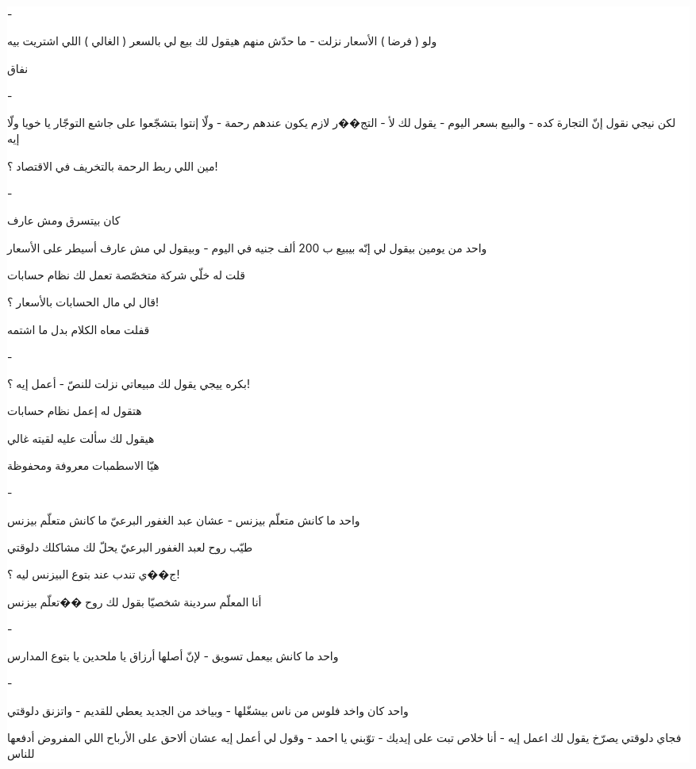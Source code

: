 \-

ولو ( فرضا ) الأسعار نزلت - ما حدّش منهم هيقول لك بيع لي بالسعر ( الغالي
) اللي اشتريت بيه

نفاق

\-

لكن نيجي نقول إنّ التجارة كده - والبيع بسعر اليوم - يقول لك لأ - التج��ر
لازم يكون عندهم رحمة - ولّا إنتوا بتشجّعوا على جاشع التوجّار يا خويا ولّا
إيه

مين اللي ربط الرحمة بالتخريف في الاقتصاد ؟!

\-

كان بيتسرق ومش عارف

واحد من يومين بيقول لي إنّه بيبيع ب 200 ألف جنيه في اليوم - وبيقول لي مش
عارف أسيطر على الأسعار

قلت له خلّي شركة متخصّصة تعمل لك نظام حسابات

قال لي مال الحسابات بالأسعار ؟!

قفلت معاه الكلام بدل ما اشتمه

\-

بكره ييجي يقول لك مبيعاتي نزلت للنصّ - أعمل إيه ؟!

هتقول له إعمل نظام حسابات

هيقول لك سألت عليه لقيته غالي

هيّا الاسطمبات معروفة ومحفوظة

\-

واحد ما كانش متعلّم بيزنس - عشان عبد الغفور البرعيّ ما كانش متعلّم
بيزنس

طيّب روح لعبد الغفور البرعيّ يحلّ لك مشاكلك دلوقتي

ج��ي تندب عند بتوع البيزنس ليه ؟!

أنا المعلّم سردينة شخصيّا بقول لك روح ��تعلّم بيزنس

\-

واحد ما كانش بيعمل تسويق - لإنّ أصلها أرزاق يا ملحدين يا بتوع
المدارس

\-

واحد كان واخد فلوس من ناس بيشغّلها - وبياخد من الجديد يعطي للقديم -
واتزنق دلوقتي

فجاي دلوقتي يصرّخ يقول لك اعمل إيه - أنا خلاص تبت على إيديك - توّبني يا
احمد - وقول لي أعمل إيه عشان ألاحق على الأرباح اللي المفروض أدفعها
للناس
